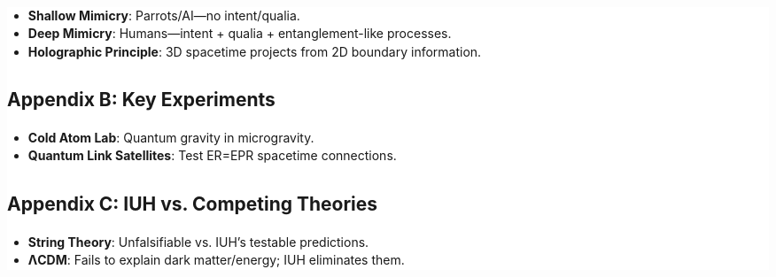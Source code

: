 - **Shallow Mimicry**: Parrots/AI—no intent/qualia.
- **Deep Mimicry**: Humans—intent + qualia + entanglement-like processes.
- **Holographic Principle**: 3D spacetime projects from 2D boundary information.

## **Appendix B: Key Experiments**

- **Cold Atom Lab**: Quantum gravity in microgravity.
- **Quantum Link Satellites**: Test ER=EPR spacetime connections.

## **Appendix C: IUH vs. Competing Theories**

- **String Theory**: Unfalsifiable vs. IUH’s testable predictions.
- **ΛCDM**: Fails to explain dark matter/energy; IUH eliminates them.

